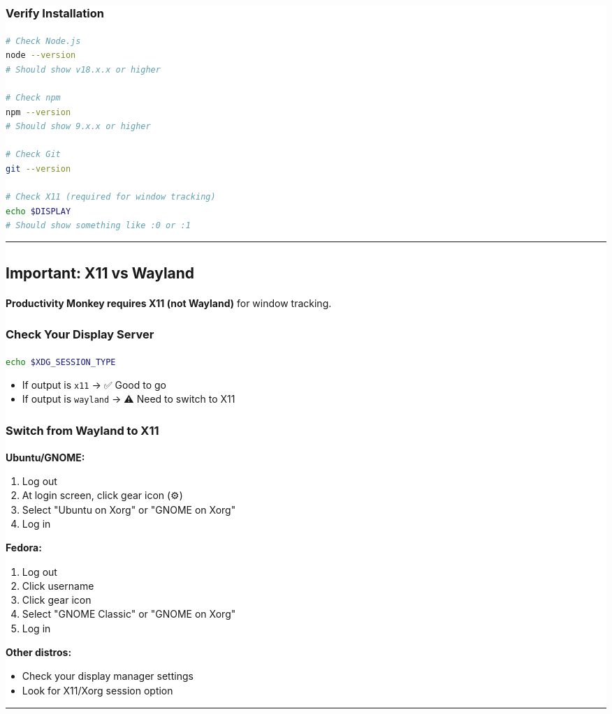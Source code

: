 ### Verify Installation

```bash
# Check Node.js
node --version
# Should show v18.x.x or higher

# Check npm
npm --version
# Should show 9.x.x or higher

# Check Git
git --version

# Check X11 (required for window tracking)
echo $DISPLAY
# Should show something like :0 or :1
```

---

## Important: X11 vs Wayland

**Productivity Monkey requires X11 (not Wayland)** for window tracking.

### Check Your Display Server

```bash
echo $XDG_SESSION_TYPE
```

- If output is `x11` → ✅ Good to go
- If output is `wayland` → ⚠️ Need to switch to X11

### Switch from Wayland to X11

**Ubuntu/GNOME:**
1. Log out
2. At login screen, click gear icon (⚙️)
3. Select "Ubuntu on Xorg" or "GNOME on Xorg"
4. Log in

**Fedora:**
1. Log out
2. Click username
3. Click gear icon
4. Select "GNOME Classic" or "GNOME on Xorg"
5. Log in

**Other distros:**
- Check your display manager settings
- Look for X11/Xorg session option

---
